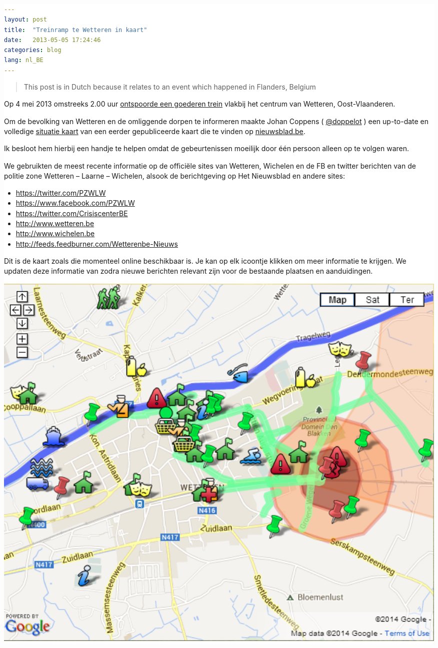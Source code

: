 ```yaml
---
layout: post
title:  "Treinramp te Wetteren in kaart"
date:   2013-05-05 17:24:46
categories: blog
lang: nl_BE
---
```


> This post is in Dutch because it relates to an event which happened in Flanders, Belgium

Op 4 mei 2013 omstreeks 2.00 uur [ontspoorde een goederen trein](http://nl.wikipedia.org/wiki/Trein-_en_giframp_bij_Wetteren) vlakbij het centrum van Wetteren, Oost-Vlaanderen.

Om de bevolking van Wetteren en de omliggende dorpen te informeren maakte Johan Coppens ( <a href="https://twitter.com/doppelot">@doppelot</a> ) een up-to-date en volledige <a href="https://maps.google.com/maps/ms?msid=201124110053242427178.0004dc2733e1cb6487dee&amp;msa=0&amp;source=embed&amp;ie=UTF8&amp;t=m&amp;ll=51.004736,3.891478&amp;spn=0.025925,0.054932&amp;z=14">situatie kaart</a> van een eerder gepubliceerde kaart die te vinden op <a href="http://www.nieuwsblad.be/article/detail.aspx?articleid=DMF20130507_048">nieuwsblad.be</a>.

Ik besloot hem hierbij een handje te helpen omdat de gebeurtenissen moeilijk door één persoon alleen op te volgen waren.

We gebruikten de meest recente informatie op de officiële sites van Wetteren, Wichelen en de FB en twitter berichten van de politie zone Wetteren – Laarne – Wichelen, alsook de berichtgeving op Het Nieuwsblad en andere sites:

* <a href="https://twitter.com/PZWLW">https://twitter.com/PZWLW</a>
* <a href="https://www.facebook.com/PZWLW">https://www.facebook.com/PZWLW</a>
* <a href="https://twitter.com/CrisiscenterBE">https://twitter.com/CrisiscenterBE</a>
* <a href="http://www.wetteren.be">http://www.wetteren.be</a>
* <a href="http://www.wichelen.be">http://www.wichelen.be</a>
* <a href="http://feeds.feedburner.com/Wetterenbe-Nieuws">http://feeds.feedburner.com/Wetterenbe-Nieuws</a>

Dit is de kaart zoals die momenteel online beschikbaar is. Je kan op elk icoontje klikken om meer informatie te krijgen. We updaten deze informatie van zodra nieuwe berichten relevant zijn voor de bestaande plaatsen en aanduidingen.

<a href="https://maps.google.com/maps/ms?msid=201124110053242427178.0004dc2733e1cb6487dee&amp;msa=0&amp;source=embed&amp;ie=UTF8&amp;t=m&amp;ll=51.004736,3.891478&amp;spn=0.025925,0.054932&amp;z=14"><img src="/images/ScreenClip-WetterenTreinrampKaart.png" alt="Treinramp Wetteren kaart" style="width: 100%" /></a>
